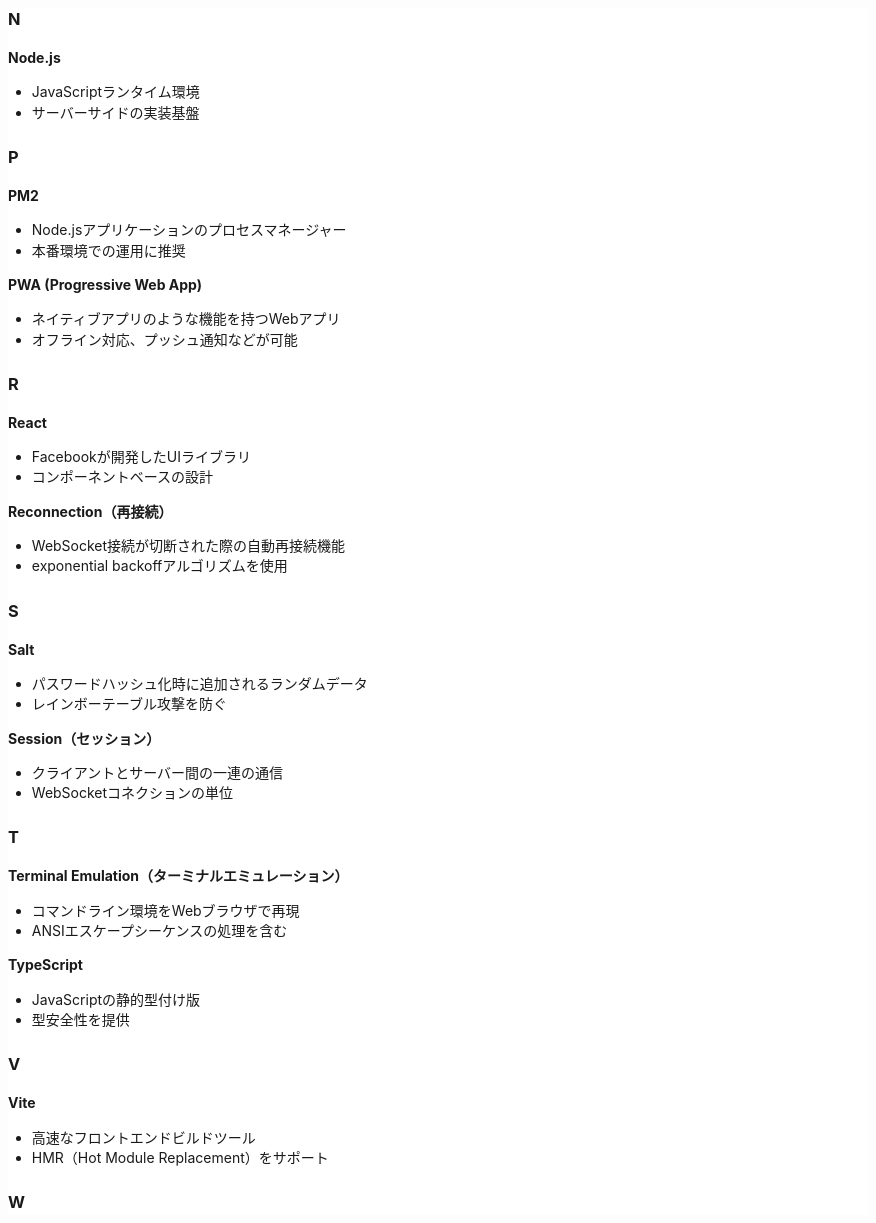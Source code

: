 ### N

**Node.js**
- JavaScriptランタイム環境
- サーバーサイドの実装基盤

### P

**PM2**
- Node.jsアプリケーションのプロセスマネージャー
- 本番環境での運用に推奨

**PWA (Progressive Web App)**
- ネイティブアプリのような機能を持つWebアプリ
- オフライン対応、プッシュ通知などが可能

### R

**React**
- Facebookが開発したUIライブラリ
- コンポーネントベースの設計

**Reconnection（再接続）**
- WebSocket接続が切断された際の自動再接続機能
- exponential backoffアルゴリズムを使用

### S

**Salt**
- パスワードハッシュ化時に追加されるランダムデータ
- レインボーテーブル攻撃を防ぐ

**Session（セッション）**
- クライアントとサーバー間の一連の通信
- WebSocketコネクションの単位

### T

**Terminal Emulation（ターミナルエミュレーション）**
- コマンドライン環境をWebブラウザで再現
- ANSIエスケープシーケンスの処理を含む

**TypeScript**
- JavaScriptの静的型付け版
- 型安全性を提供

### V

**Vite**
- 高速なフロントエンドビルドツール
- HMR（Hot Module Replacement）をサポート

### W
